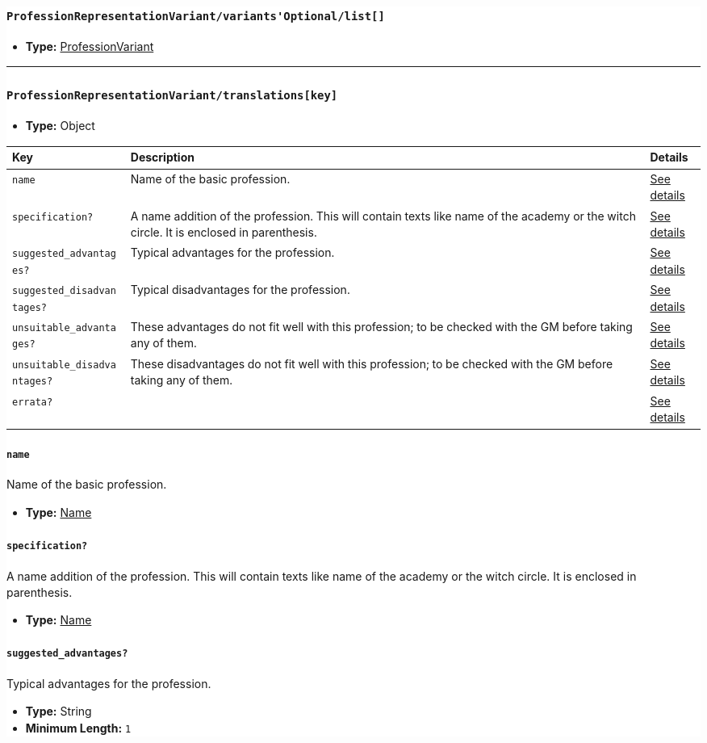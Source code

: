 
### <a name="ProfessionRepresentationVariant/variants'Optional/list[]"></a> `ProfessionRepresentationVariant/variants'Optional/list[]`

- **Type:** <a href="#ProfessionVariant">ProfessionVariant</a>

---

### <a name="ProfessionRepresentationVariant/translations[key]"></a> `ProfessionRepresentationVariant/translations[key]`

- **Type:** Object

Key | Description | Details
:-- | :-- | :--
`name` | Name of the basic profession. | <a href="#ProfessionRepresentationVariant/translations[key]/name">See details</a>
`specification?` | A name addition of the profession. This will contain texts like name of the academy or the witch circle. It is enclosed in parenthesis. | <a href="#ProfessionRepresentationVariant/translations[key]/specification">See details</a>
`suggested_advantages?` | Typical advantages for the profession. | <a href="#ProfessionRepresentationVariant/translations[key]/suggested_advantages">See details</a>
`suggested_disadvantages?` | Typical disadvantages for the profession. | <a href="#ProfessionRepresentationVariant/translations[key]/suggested_disadvantages">See details</a>
`unsuitable_advantages?` | These advantages do not fit well with this profession; to be checked with the GM before taking any of them. | <a href="#ProfessionRepresentationVariant/translations[key]/unsuitable_advantages">See details</a>
`unsuitable_disadvantages?` | These disadvantages do not fit well with this profession; to be checked with the GM before taking any of them. | <a href="#ProfessionRepresentationVariant/translations[key]/unsuitable_disadvantages">See details</a>
`errata?` |  | <a href="#ProfessionRepresentationVariant/translations[key]/errata">See details</a>

#### <a name="ProfessionRepresentationVariant/translations[key]/name"></a> `name`

Name of the basic profession.

- **Type:** <a href="#Name">Name</a>

#### <a name="ProfessionRepresentationVariant/translations[key]/specification"></a> `specification?`

A name addition of the profession. This will contain texts like name of
the academy or the witch circle. It is enclosed in parenthesis.

- **Type:** <a href="#Name">Name</a>

#### <a name="ProfessionRepresentationVariant/translations[key]/suggested_advantages"></a> `suggested_advantages?`

Typical advantages for the profession.

- **Type:** String
- **Minimum Length:** `1`
